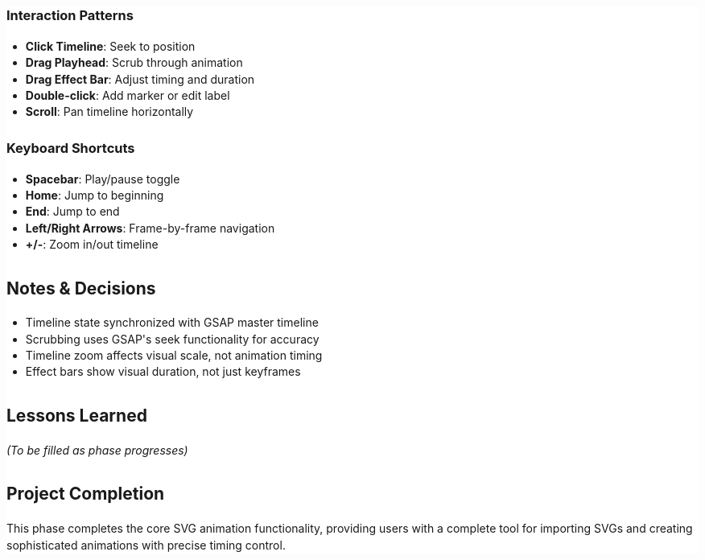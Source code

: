 ### Interaction Patterns
- **Click Timeline**: Seek to position
- **Drag Playhead**: Scrub through animation
- **Drag Effect Bar**: Adjust timing and duration
- **Double-click**: Add marker or edit label
- **Scroll**: Pan timeline horizontally

### Keyboard Shortcuts
- **Spacebar**: Play/pause toggle
- **Home**: Jump to beginning
- **End**: Jump to end
- **Left/Right Arrows**: Frame-by-frame navigation
- **+/-**: Zoom in/out timeline

## Notes & Decisions
- Timeline state synchronized with GSAP master timeline
- Scrubbing uses GSAP's seek functionality for accuracy
- Timeline zoom affects visual scale, not animation timing
- Effect bars show visual duration, not just keyframes

## Lessons Learned
*(To be filled as phase progresses)*

## Project Completion
This phase completes the core SVG animation functionality, providing users with a complete tool for importing SVGs and creating sophisticated animations with precise timing control.
